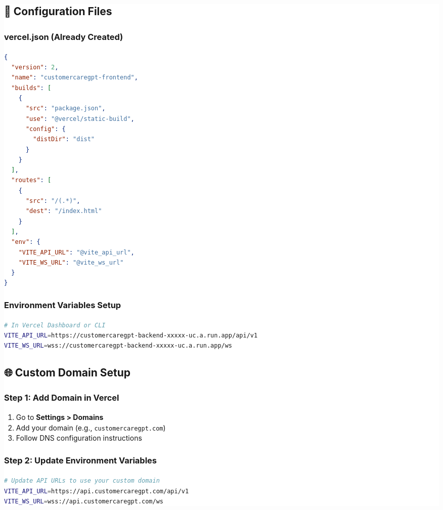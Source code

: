 ## 🔧 Configuration Files

### **vercel.json** (Already Created)
```json
{
  "version": 2,
  "name": "customercaregpt-frontend",
  "builds": [
    {
      "src": "package.json",
      "use": "@vercel/static-build",
      "config": {
        "distDir": "dist"
      }
    }
  ],
  "routes": [
    {
      "src": "/(.*)",
      "dest": "/index.html"
    }
  ],
  "env": {
    "VITE_API_URL": "@vite_api_url",
    "VITE_WS_URL": "@vite_ws_url"
  }
}
```

### **Environment Variables Setup**
```bash
# In Vercel Dashboard or CLI
VITE_API_URL=https://customercaregpt-backend-xxxxx-uc.a.run.app/api/v1
VITE_WS_URL=wss://customercaregpt-backend-xxxxx-uc.a.run.app/ws
```

## 🌐 Custom Domain Setup

### **Step 1: Add Domain in Vercel**
1. Go to **Settings > Domains**
2. Add your domain (e.g., `customercaregpt.com`)
3. Follow DNS configuration instructions

### **Step 2: Update Environment Variables**
```bash
# Update API URLs to use your custom domain
VITE_API_URL=https://api.customercaregpt.com/api/v1
VITE_WS_URL=wss://api.customercaregpt.com/ws
```
